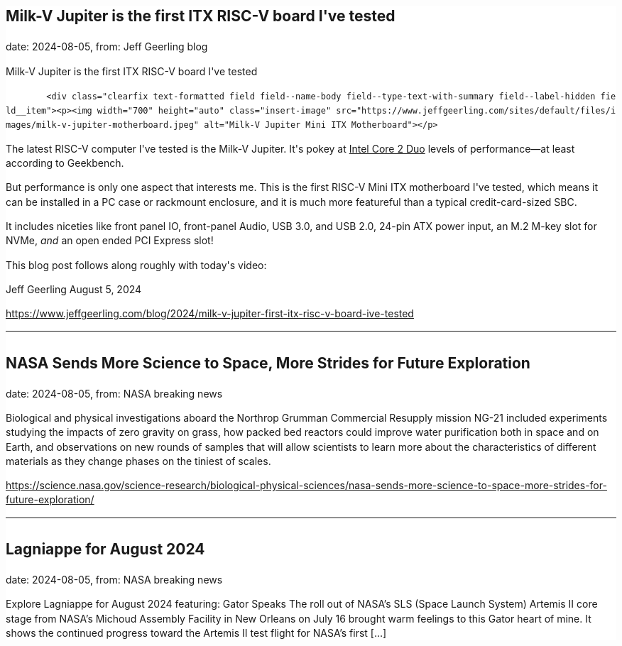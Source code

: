 ## Milk-V Jupiter is the first ITX RISC-V board I've tested

date: 2024-08-05, from: Jeff Geerling blog

<span class="field field--name-title field--type-string field--label-hidden">Milk-V Jupiter is the first ITX RISC-V board I've tested</span>

            <div class="clearfix text-formatted field field--name-body field--type-text-with-summary field--label-hidden field__item"><p><img width="700" height="auto" class="insert-image" src="https://www.jeffgeerling.com/sites/default/files/images/milk-v-jupiter-motherboard.jpeg" alt="Milk-V Jupiter Mini ITX Motherboard"></p>

<p>The latest RISC-V computer I've tested is the Milk-V Jupiter. It's pokey at <a href="https://browser.geekbench.com/v6/cpu/compare/6979805?baseline=6998183">Intel Core 2 Duo</a> levels of performance—at least according to Geekbench.</p>

<p>But performance is only one aspect that interests me. This is the first RISC-V Mini ITX motherboard I've tested, which means it can be installed in a PC case or rackmount enclosure, and it is much more featureful than a typical credit-card-sized SBC.</p>

<p>It includes niceties like front panel IO, front-panel Audio, USB 3.0, and USB 2.0, 24-pin ATX power input, an M.2 M-key slot for NVMe, <em>and</em> an open ended PCI Express slot!</p>

<p>This blog post follows along roughly with today's video:</p></div>
      <span class="field field--name-uid field--type-entity-reference field--label-hidden"><span>Jeff Geerling</span></span>
<span class="field field--name-created field--type-created field--label-hidden"><time datetime="2024-08-05T09:05:40-05:00" title="Monday, August 5, 2024 - 09:05" class="datetime">August 5, 2024</time>
</span> 

<https://www.jeffgeerling.com/blog/2024/milk-v-jupiter-first-itx-risc-v-board-ive-tested>

---

## NASA Sends More Science to Space, More Strides for Future Exploration

date: 2024-08-05, from: NASA breaking news

Biological and physical investigations aboard the Northrop Grumman Commercial Resupply mission NG-21 included experiments studying the impacts of zero gravity on grass, how packed bed reactors could improve water purification both in space and on Earth, and observations on new rounds of samples that will allow scientists to learn more about the characteristics of different materials as they change phases on the tiniest of scales. 

<https://science.nasa.gov/science-research/biological-physical-sciences/nasa-sends-more-science-to-space-more-strides-for-future-exploration/>

---

## Lagniappe for August 2024

date: 2024-08-05, from: NASA breaking news

Explore Lagniappe for August 2024 featuring: Gator Speaks The roll out of NASA’s SLS (Space Launch System) Artemis II core stage from NASA’s Michoud Assembly Facility in New Orleans on July 16 brought warm feelings to this Gator heart of mine. It shows the continued progress toward the Artemis II test flight for NASA’s first [&#8230;] 
